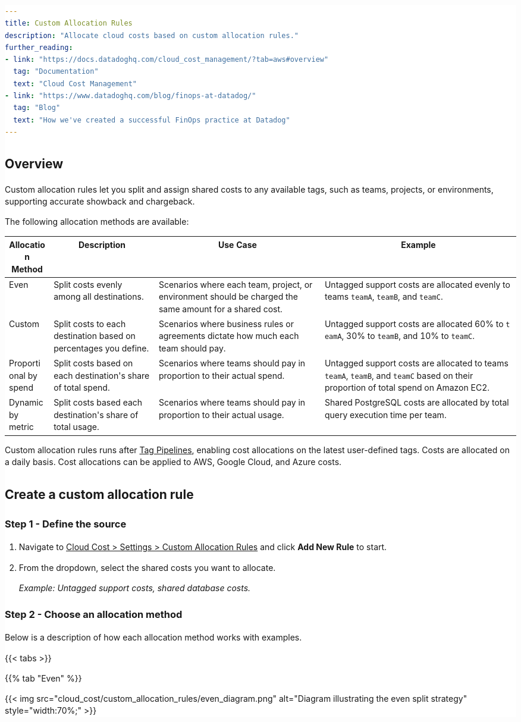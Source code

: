 ```yaml
---
title: Custom Allocation Rules
description: "Allocate cloud costs based on custom allocation rules."
further_reading:
- link: "https://docs.datadoghq.com/cloud_cost_management/?tab=aws#overview"
  tag: "Documentation"
  text: "Cloud Cost Management"
- link: "https://www.datadoghq.com/blog/finops-at-datadog/"
  tag: "Blog"
  text: "How we've created a successful FinOps practice at Datadog"
---
```


## Overview

Custom allocation rules let you split and assign shared costs to any available tags, such as teams, projects, or environments, supporting accurate showback and chargeback.

The following allocation methods are available:

 | Allocation Method | Description | Use Case | Example |
 | ----------------  | ----------- | -------- | --------|
 | Even  | Split costs evenly among all destinations. | Scenarios where each team, project, or environment should be charged the same amount for a shared cost. | Untagged support costs are allocated evenly to teams `teamA`, `teamB`, and `teamC`. |
 | Custom  | Split costs to each destination based on percentages you define. | Scenarios where business rules or agreements dictate how much each team should pay. | Untagged support costs are allocated 60% to `teamA`, 30% to `teamB`, and 10% to `teamC`. |
 | Proportional by spend | Split costs based on each destination's share of total spend. | Scenarios where teams should pay in proportion to their actual spend. | Untagged support costs are allocated to teams `teamA`, `teamB`, and `teamC` based on their proportion of total spend on Amazon EC2.|
 | Dynamic by metric  | Split costs based each destination's share of total usage. | Scenarios where teams should pay in proportion to their actual usage. | Shared PostgreSQL costs are allocated by total query execution time per team. |

Custom allocation rules runs after [Tag Pipelines][1], enabling cost allocations on the latest user-defined tags. Costs are allocated on a daily basis. Cost allocations can be applied to AWS, Google Cloud, and Azure costs.

## Create a custom allocation rule

### Step 1 - Define the source

1. Navigate to [Cloud Cost > Settings > Custom Allocation Rules][2] and click **Add New Rule** to start.
2. From the dropdown, select the shared costs you want to allocate.

   _Example: Untagged support costs, shared database costs._

### Step 2 - Choose an allocation method

Below is a description of how each allocation method works with examples.

{{< tabs >}}

{{% tab "Even" %}}

{{< img src="cloud_cost/custom_allocation_rules/even_diagram.png" alt="Diagram illustrating the even split strategy" style="width:70%;" >}}


[1]: /metrics/#querying-metrics
[1]: /cloud_cost_management/tag_pipelines
[2]: https://app.datadoghq.com/cost/settings/custom-allocation-rules
[3]: https://www.datadoghq.com/support/
[4]: https://app.datadoghq.com/metric/summary